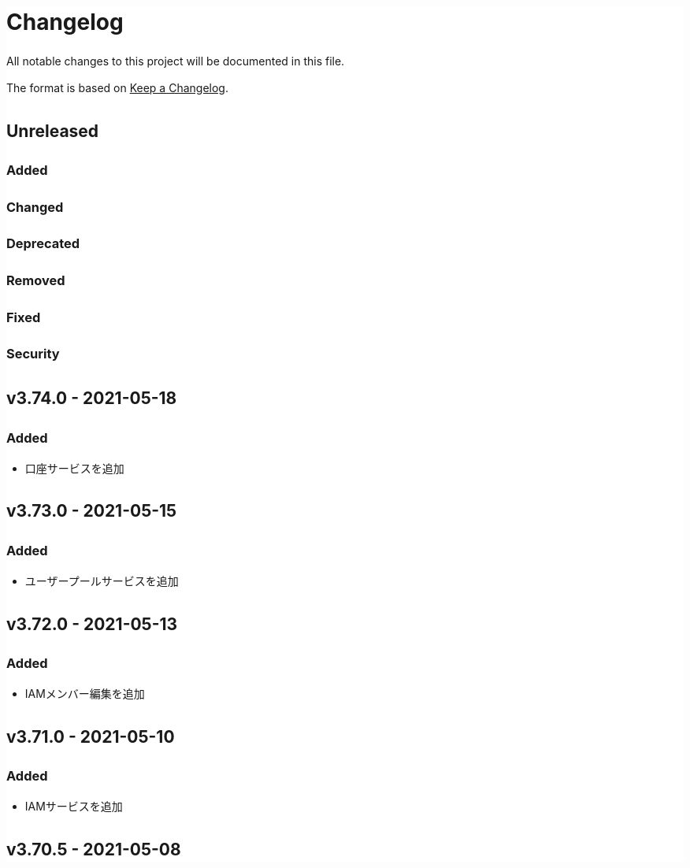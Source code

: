 # Changelog

All notable changes to this project will be documented in this file.

The format is based on [Keep a Changelog](http://keepachangelog.com/).

## Unreleased

### Added

### Changed

### Deprecated

### Removed

### Fixed

### Security

## v3.74.0 - 2021-05-18

### Added

- 口座サービスを追加

## v3.73.0 - 2021-05-15

### Added

- ユーザープールサービスを追加

## v3.72.0 - 2021-05-13

### Added

- IAMメンバー編集を追加

## v3.71.0 - 2021-05-10

### Added

- IAMサービスを追加

## v3.70.5 - 2021-05-08
